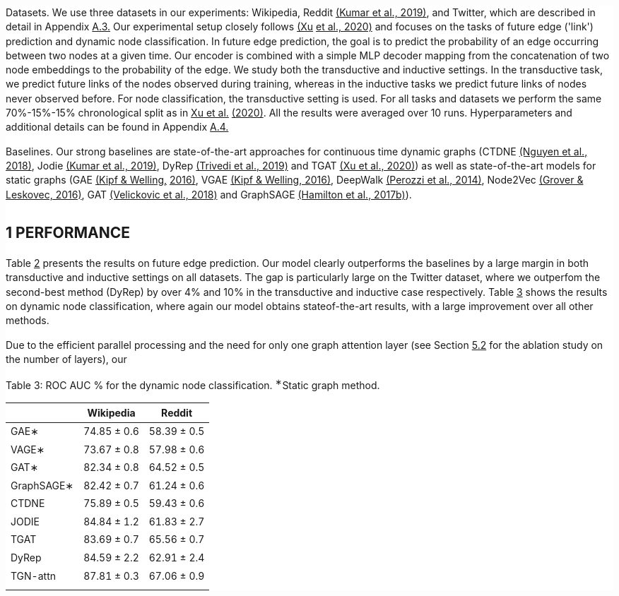 Datasets. We use three datasets in our experiments: Wikipedia, Reddit [\(Kumar et al., 2019\)](#page-10-5), and Twitter, which are described in detail in Appendix [A.3.](#page-14-0) Our experimental setup closely follows [\(Xu](#page-12-3) [et al., 2020\)](#page-12-3) and focuses on the tasks of future edge ('link') prediction and dynamic node classification. In future edge prediction, the goal is to predict the probability of an edge occurring between two nodes at a given time. Our encoder is combined with a simple MLP decoder mapping from the concatenation of two node embeddings to the probability of the edge. We study both the transductive and inductive settings. In the transductive task, we predict future links of the nodes observed during training, whereas in the inductive tasks we predict future links of nodes never observed before. For node classification, the transductive setting is used. For all tasks and datasets we perform the same 70%-15%-15% chronological split as in [Xu et al.](#page-12-3) [\(2020\)](#page-12-3). All the results were averaged over 10 runs. Hyperparameters and additional details can be found in Appendix [A.4.](#page-14-1)

Baselines. Our strong baselines are state-of-the-art approaches for continuous time dynamic graphs (CTDNE [\(Nguyen et al., 2018\)](#page-10-16), Jodie [\(Kumar et al., 2019\)](#page-10-5), DyRep [\(Trivedi et al., 2019\)](#page-11-7) and TGAT [\(Xu et al., 2020\)](#page-12-3)) as well as state-of-the-art models for static graphs (GAE [\(Kipf & Welling,](#page-10-17) [2016\)](#page-10-17), VGAE [\(Kipf & Welling, 2016\)](#page-10-17), DeepWalk [\(Perozzi et al., 2014\)](#page-11-16), Node2Vec [\(Grover &](#page-9-16) [Leskovec, 2016\)](#page-9-16), GAT [\(Velickovic et al., 2018\)](#page-11-5) and GraphSAGE [\(Hamilton et al., 2017b\)](#page-9-0)).

## 1 PERFORMANCE

Table [2](#page-6-0) presents the results on future edge prediction. Our model clearly outperforms the baselines by a large margin in both transductive and inductive settings on all datasets. The gap is particularly large on the Twitter dataset, where we outperfom the second-best method (DyRep) by over 4% and 10% in the transductive and inductive case respectively. Table [3](#page-6-1) shows the results on dynamic node classification, where again our model obtains stateof-the-art results, with a large improvement over all other methods.

Due to the efficient parallel processing and the need for only one graph attention layer (see Section [5.2](#page-7-0) for the ablation study on the number of layers), our

<span id="page-6-1"></span>Table 3: ROC AUC % for the dynamic node classification. <sup>∗</sup>Static graph method.

|            | Wikipedia   | Reddit      |
|------------|-------------|-------------|
| GAE∗       | 74.85 ± 0.6 | 58.39 ± 0.5 |
| VAGE∗      | 73.67 ± 0.8 | 57.98 ± 0.6 |
| GAT∗       | 82.34 ± 0.8 | 64.52 ± 0.5 |
| GraphSAGE∗ | 82.42 ± 0.7 | 61.24 ± 0.6 |
| CTDNE      | 75.89 ± 0.5 | 59.43 ± 0.6 |
| JODIE      | 84.84 ± 1.2 | 61.83 ± 2.7 |
| TGAT       | 83.69 ± 0.7 | 65.56 ± 0.7 |
| DyRep      | 84.59 ± 2.2 | 62.91 ± 2.4 |
| TGN-attn   | 87.81 ± 0.3 | 67.06 ± 0.9 |
|            |             |             |
